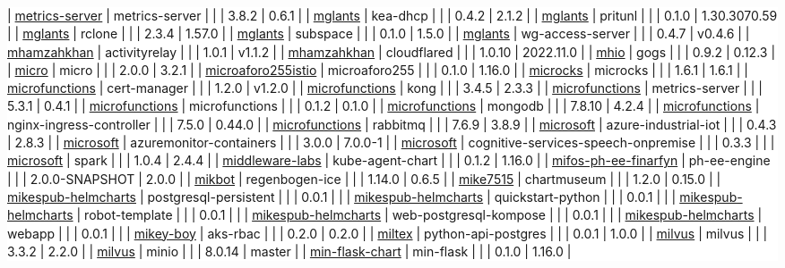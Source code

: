 | [metrics-server](https://kubernetes-sigs.github.io/metrics-server/) | metrics-server |  |  | 3.8.2 | 0.6.1 |
| [mglants](https://charts.glants.xyz) | kea-dhcp |  |  | 0.4.2 | 2.1.2 |
| [mglants](https://charts.glants.xyz) | pritunl |  |  | 0.1.0 | 1.30.3070.59 |
| [mglants](https://charts.glants.xyz) | rclone |  |  | 2.3.4 | 1.57.0 |
| [mglants](https://charts.glants.xyz) | subspace |  |  | 0.1.0 | 1.5.0 |
| [mglants](https://charts.glants.xyz) | wg-access-server |  |  | 0.4.7 | v0.4.6 |
| [mhamzahkhan](https://charts.hamzahkhan.com) | activityrelay |  |  | 1.0.1 | v1.1.2 |
| [mhamzahkhan](https://charts.hamzahkhan.com) | cloudflared |  |  | 1.0.10 | 2022.11.0 |
| [mhio](https://mhio.github.io/charts/) | gogs |  |  | 0.9.2 | 0.12.3 |
| [micro](https://micro.github.io/helm/) | micro |  |  | 2.0.0 | 3.2.1 |
| [microaforo255istio](https://ivancuadros1988.github.io/helm-aforo255-micro) | microaforo255 |  |  | 0.1.0 | 1.16.0 |
| [microcks](https://microcks.io/helm) | microcks |  |  | 1.6.1 | 1.6.1 |
| [microfunctions](https://microfunctionsio.github.io/microfunctions-helm) | cert-manager |  |  | 1.2.0 | v1.2.0 |
| [microfunctions](https://microfunctionsio.github.io/microfunctions-helm) | kong |  |  | 3.4.5 | 2.3.3 |
| [microfunctions](https://microfunctionsio.github.io/microfunctions-helm) | metrics-server |  |  | 5.3.1 | 0.4.1 |
| [microfunctions](https://microfunctionsio.github.io/microfunctions-helm) | microfunctions |  |  | 0.1.2 | 0.1.0 |
| [microfunctions](https://microfunctionsio.github.io/microfunctions-helm) | mongodb |  |  | 7.8.10 | 4.2.4 |
| [microfunctions](https://microfunctionsio.github.io/microfunctions-helm) | nginx-ingress-controller |  |  | 7.5.0 | 0.44.0 |
| [microfunctions](https://microfunctionsio.github.io/microfunctions-helm) | rabbitmq |  |  | 7.6.9 | 3.8.9 |
| [microsoft](https://microsoft.github.io/charts/repo/) | azure-industrial-iot |  |  | 0.4.3 | 2.8.3 |
| [microsoft](https://microsoft.github.io/charts/repo/) | azuremonitor-containers |  |  | 3.0.0 | 7.0.0-1 |
| [microsoft](https://microsoft.github.io/charts/repo/) | cognitive-services-speech-onpremise |  |  | 0.3.3 |  |
| [microsoft](https://microsoft.github.io/charts/repo/) | spark |  |  | 1.0.4 | 2.4.4 |
| [middleware-labs](https://helm.middleware.io) | kube-agent-chart |  |  | 0.1.2 | 1.16.0 |
| [mifos-ph-ee-finarfyn](https://fynarfin.io/images/) | ph-ee-engine |  |  | 2.0.0-SNAPSHOT | 2.0.0 |
| [mikbot](https://mikbot.github.io/charts/) | regenbogen-ice |  |  | 1.14.0 | 0.6.5 |
| [mike7515](https://mike7515.github.io/chartmuseum/) | chartmuseum |  |  | 1.2.0 | 0.15.0 |
| [mikespub-helmcharts](https://github-org.mikespub.net/sclorg-django-ex/) | postgresql-persistent |  |  | 0.0.1 |  |
| [mikespub-helmcharts](https://github-org.mikespub.net/sclorg-django-ex/) | quickstart-python |  |  | 0.0.1 |  |
| [mikespub-helmcharts](https://github-org.mikespub.net/sclorg-django-ex/) | robot-template |  |  | 0.0.1 |  |
| [mikespub-helmcharts](https://github-org.mikespub.net/sclorg-django-ex/) | web-postgresql-kompose |  |  | 0.0.1 |  |
| [mikespub-helmcharts](https://github-org.mikespub.net/sclorg-django-ex/) | webapp |  |  | 0.0.1 |  |
| [mikey-boy](https://raw.githubusercontent.com/mikey-boy/helm-charts/gh-pages/) | aks-rbac |  |  | 0.2.0 | 0.2.0 |
| [miltex](https://miltex.github.io/charts/) | python-api-postgres |  |  | 0.0.1 | 1.0.0 |
| [milvus](https://raw.githubusercontent.com/milvus-io/milvus-helm/gh-pages) | milvus |  |  | 3.3.2 | 2.2.0 |
| [milvus](https://raw.githubusercontent.com/milvus-io/milvus-helm/gh-pages) | minio |  |  | 8.0.14 | master |
| [min-flask-chart](https://wang-kk714.github.io/min-flask-charts/) | min-flask |  |  | 0.1.0 | 1.16.0 |